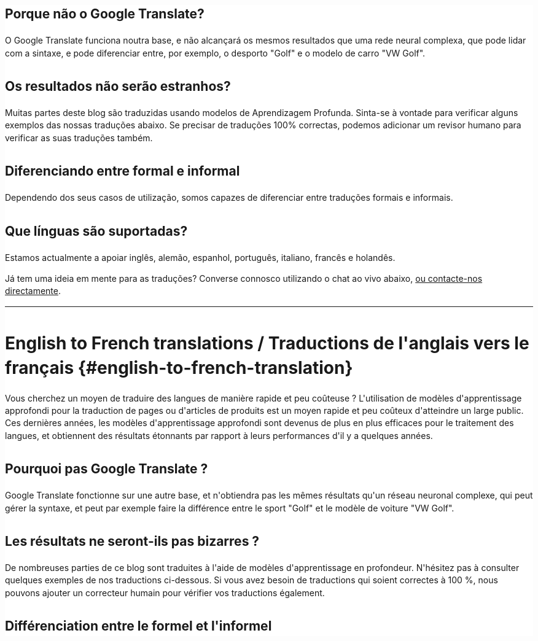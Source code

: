 ## Porque não o Google Translate?

O Google Translate funciona noutra base, e não alcançará os mesmos resultados que uma rede neural complexa, que pode lidar com a sintaxe, e pode diferenciar entre, por exemplo, o desporto "Golf" e o modelo de carro "VW Golf". 

## Os resultados não serão estranhos?

Muitas partes deste blog são traduzidas usando modelos de Aprendizagem Profunda. Sinta-se à vontade para verificar alguns exemplos das nossas traduções abaixo. Se precisar de traduções 100% correctas, podemos adicionar um revisor humano para verificar as suas traduções também. 

## Diferenciando entre formal e informal

Dependendo dos seus casos de utilização, somos capazes de diferenciar entre traduções formais e informais. 

## Que línguas são suportadas?

Estamos actualmente a apoiar inglês, alemão, espanhol, português, italiano, francês e holandês.

Já tem uma ideia em mente para as traduções? Converse connosco utilizando o chat ao vivo abaixo, [ou contacte-nos directamente](/contact).

---

# English to French translations / Traductions de l'anglais vers le français {#english-to-french-translation}

Vous cherchez un moyen de traduire des langues de manière rapide et peu coûteuse ? L'utilisation de modèles d'apprentissage approfondi pour la traduction de pages ou d'articles de produits est un moyen rapide et peu coûteux d'atteindre un large public. 
Ces dernières années, les modèles d'apprentissage approfondi sont devenus de plus en plus efficaces pour le traitement des langues, et obtiennent des résultats étonnants par rapport à leurs performances d'il y a quelques années. 

## Pourquoi pas Google Translate ?

Google Translate fonctionne sur une autre base, et n'obtiendra pas les mêmes résultats qu'un réseau neuronal complexe, qui peut gérer la syntaxe, et peut par exemple faire la différence entre le sport "Golf" et le modèle de voiture "VW Golf". 

## Les résultats ne seront-ils pas bizarres ?

De nombreuses parties de ce blog sont traduites à l'aide de modèles d'apprentissage en profondeur. N'hésitez pas à consulter quelques exemples de nos traductions ci-dessous. Si vous avez besoin de traductions qui soient correctes à 100 %, nous pouvons ajouter un correcteur humain pour vérifier vos traductions également. 

## Différenciation entre le formel et l'informel
